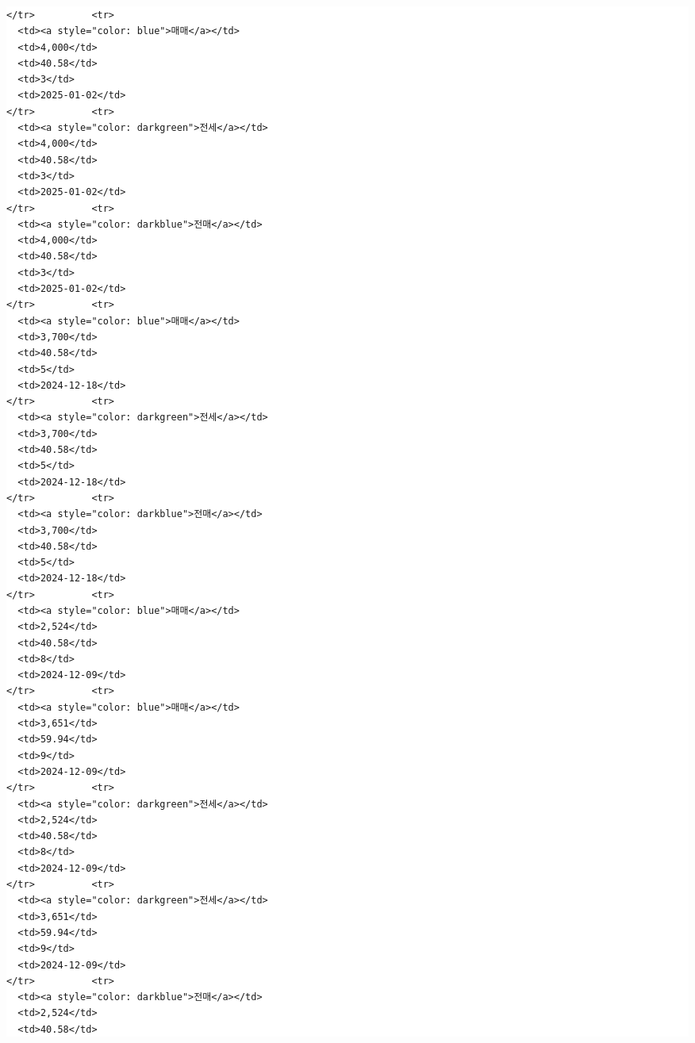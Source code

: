     </tr>          <tr>
      <td><a style="color: blue">매매</a></td>
      <td>4,000</td>
      <td>40.58</td>
      <td>3</td>
      <td>2025-01-02</td>
    </tr>          <tr>
      <td><a style="color: darkgreen">전세</a></td>
      <td>4,000</td>
      <td>40.58</td>
      <td>3</td>
      <td>2025-01-02</td>
    </tr>          <tr>
      <td><a style="color: darkblue">전매</a></td>
      <td>4,000</td>
      <td>40.58</td>
      <td>3</td>
      <td>2025-01-02</td>
    </tr>          <tr>
      <td><a style="color: blue">매매</a></td>
      <td>3,700</td>
      <td>40.58</td>
      <td>5</td>
      <td>2024-12-18</td>
    </tr>          <tr>
      <td><a style="color: darkgreen">전세</a></td>
      <td>3,700</td>
      <td>40.58</td>
      <td>5</td>
      <td>2024-12-18</td>
    </tr>          <tr>
      <td><a style="color: darkblue">전매</a></td>
      <td>3,700</td>
      <td>40.58</td>
      <td>5</td>
      <td>2024-12-18</td>
    </tr>          <tr>
      <td><a style="color: blue">매매</a></td>
      <td>2,524</td>
      <td>40.58</td>
      <td>8</td>
      <td>2024-12-09</td>
    </tr>          <tr>
      <td><a style="color: blue">매매</a></td>
      <td>3,651</td>
      <td>59.94</td>
      <td>9</td>
      <td>2024-12-09</td>
    </tr>          <tr>
      <td><a style="color: darkgreen">전세</a></td>
      <td>2,524</td>
      <td>40.58</td>
      <td>8</td>
      <td>2024-12-09</td>
    </tr>          <tr>
      <td><a style="color: darkgreen">전세</a></td>
      <td>3,651</td>
      <td>59.94</td>
      <td>9</td>
      <td>2024-12-09</td>
    </tr>          <tr>
      <td><a style="color: darkblue">전매</a></td>
      <td>2,524</td>
      <td>40.58</td>